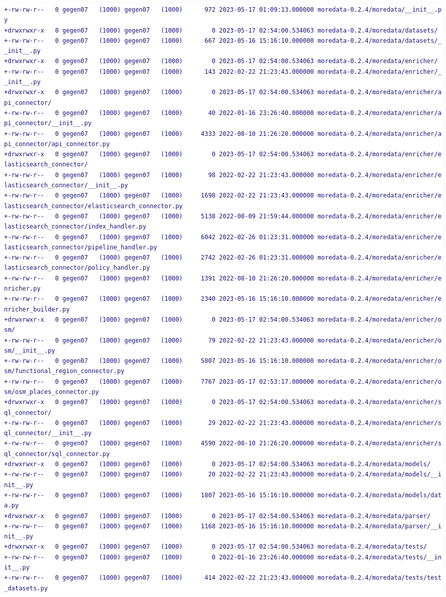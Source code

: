 ```diff
+-rw-rw-r--   0 gegen07   (1000) gegen07   (1000)      972 2023-05-17 01:09:13.000000 moredata-0.2.4/moredata/__init__.py
+drwxrwxr-x   0 gegen07   (1000) gegen07   (1000)        0 2023-05-17 02:54:00.534063 moredata-0.2.4/moredata/datasets/
+-rw-rw-r--   0 gegen07   (1000) gegen07   (1000)      667 2023-05-16 15:16:10.000000 moredata-0.2.4/moredata/datasets/__init__.py
+drwxrwxr-x   0 gegen07   (1000) gegen07   (1000)        0 2023-05-17 02:54:00.534063 moredata-0.2.4/moredata/enricher/
+-rw-rw-r--   0 gegen07   (1000) gegen07   (1000)      143 2022-02-22 21:23:43.000000 moredata-0.2.4/moredata/enricher/__init__.py
+drwxrwxr-x   0 gegen07   (1000) gegen07   (1000)        0 2023-05-17 02:54:00.534063 moredata-0.2.4/moredata/enricher/api_connector/
+-rw-rw-r--   0 gegen07   (1000) gegen07   (1000)       40 2022-01-16 23:26:40.000000 moredata-0.2.4/moredata/enricher/api_connector/__init__.py
+-rw-rw-r--   0 gegen07   (1000) gegen07   (1000)     4333 2022-08-10 21:26:20.000000 moredata-0.2.4/moredata/enricher/api_connector/api_connector.py
+drwxrwxr-x   0 gegen07   (1000) gegen07   (1000)        0 2023-05-17 02:54:00.534063 moredata-0.2.4/moredata/enricher/elasticsearch_connector/
+-rw-rw-r--   0 gegen07   (1000) gegen07   (1000)       98 2022-02-22 21:23:43.000000 moredata-0.2.4/moredata/enricher/elasticsearch_connector/__init__.py
+-rw-rw-r--   0 gegen07   (1000) gegen07   (1000)     1698 2022-02-22 21:23:43.000000 moredata-0.2.4/moredata/enricher/elasticsearch_connector/elasticsearch_connector.py
+-rw-rw-r--   0 gegen07   (1000) gegen07   (1000)     5138 2022-08-09 21:59:44.000000 moredata-0.2.4/moredata/enricher/elasticsearch_connector/index_handler.py
+-rw-rw-r--   0 gegen07   (1000) gegen07   (1000)     6042 2022-02-26 01:23:31.000000 moredata-0.2.4/moredata/enricher/elasticsearch_connector/pipeline_handler.py
+-rw-rw-r--   0 gegen07   (1000) gegen07   (1000)     2742 2022-02-26 01:23:31.000000 moredata-0.2.4/moredata/enricher/elasticsearch_connector/policy_handler.py
+-rw-rw-r--   0 gegen07   (1000) gegen07   (1000)     1391 2022-08-10 21:26:20.000000 moredata-0.2.4/moredata/enricher/enricher.py
+-rw-rw-r--   0 gegen07   (1000) gegen07   (1000)     2340 2023-05-16 15:16:10.000000 moredata-0.2.4/moredata/enricher/enricher_builder.py
+drwxrwxr-x   0 gegen07   (1000) gegen07   (1000)        0 2023-05-17 02:54:00.534063 moredata-0.2.4/moredata/enricher/osm/
+-rw-rw-r--   0 gegen07   (1000) gegen07   (1000)       79 2022-02-22 21:23:43.000000 moredata-0.2.4/moredata/enricher/osm/__init__.py
+-rw-rw-r--   0 gegen07   (1000) gegen07   (1000)     5807 2023-05-16 15:16:10.000000 moredata-0.2.4/moredata/enricher/osm/functional_region_connector.py
+-rw-rw-r--   0 gegen07   (1000) gegen07   (1000)     7767 2023-05-17 02:53:17.000000 moredata-0.2.4/moredata/enricher/osm/osm_places_connector.py
+drwxrwxr-x   0 gegen07   (1000) gegen07   (1000)        0 2023-05-17 02:54:00.534063 moredata-0.2.4/moredata/enricher/sql_connector/
+-rw-rw-r--   0 gegen07   (1000) gegen07   (1000)       29 2022-02-22 21:23:43.000000 moredata-0.2.4/moredata/enricher/sql_connector/__init__.py
+-rw-rw-r--   0 gegen07   (1000) gegen07   (1000)     4590 2022-08-10 21:26:20.000000 moredata-0.2.4/moredata/enricher/sql_connector/sql_connector.py
+drwxrwxr-x   0 gegen07   (1000) gegen07   (1000)        0 2023-05-17 02:54:00.534063 moredata-0.2.4/moredata/models/
+-rw-rw-r--   0 gegen07   (1000) gegen07   (1000)       20 2022-02-22 21:23:43.000000 moredata-0.2.4/moredata/models/__init__.py
+-rw-rw-r--   0 gegen07   (1000) gegen07   (1000)     1807 2023-05-16 15:16:10.000000 moredata-0.2.4/moredata/models/data.py
+drwxrwxr-x   0 gegen07   (1000) gegen07   (1000)        0 2023-05-17 02:54:00.534063 moredata-0.2.4/moredata/parser/
+-rw-rw-r--   0 gegen07   (1000) gegen07   (1000)     1168 2023-05-16 15:16:10.000000 moredata-0.2.4/moredata/parser/__init__.py
+drwxrwxr-x   0 gegen07   (1000) gegen07   (1000)        0 2023-05-17 02:54:00.534063 moredata-0.2.4/moredata/tests/
+-rw-rw-r--   0 gegen07   (1000) gegen07   (1000)        0 2022-01-16 23:26:40.000000 moredata-0.2.4/moredata/tests/__init__.py
+-rw-rw-r--   0 gegen07   (1000) gegen07   (1000)      414 2022-02-22 21:23:43.000000 moredata-0.2.4/moredata/tests/test_datasets.py
```